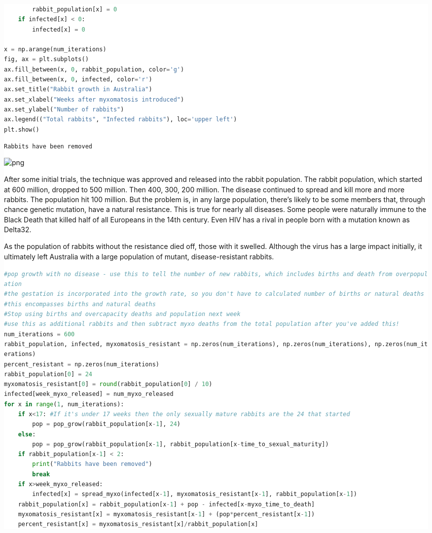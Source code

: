 ```python
        rabbit_population[x] = 0
    if infected[x] < 0:
        infected[x] = 0

x = np.arange(num_iterations)
fig, ax = plt.subplots()
ax.fill_between(x, 0, rabbit_population, color='g')
ax.fill_between(x, 0, infected, color='r')
ax.set_title("Rabbit growth in Australia")
ax.set_xlabel("Weeks after myxomatosis introduced")
ax.set_ylabel("Number of rabbits")
ax.legend(("Total rabbits", "Infected rabbits"), loc='upper left')
plt.show()
```

    Rabbits have been removed
    


![png](2000-08-25-Rabbits-in-Australia_files/2000-08-25-Rabbits-in-Australia_22_1.png)


After some initial trials, the technique was approved and released into the rabbit population. The rabbit population, which started at 600 million, dropped to 500 million. Then 400, 300, 200 million. The disease continued to spread and kill more and more rabbits. The population hit 100 million. But the problem is, in any large population, there’s likely to be some members that, through chance genetic mutation, have a natural resistance. This is true for nearly all diseases. Some people were naturally immune to the Black Death that killed half of all Europeans in the 14th century. Even HIV has a rival in people born with a mutation known as Delta32.

As the population of rabbits without the resistance died off, those with it swelled. Although the virus has a large impact initially, it ultimately left Australia with a large population of mutant, disease-resistant rabbits.



```python
#pop growth with no disease - use this to tell the number of new rabbits, which includes births and death from overpopulation
#the gestation is incorporated into the growth rate, so you don't have to calculated number of births or natural deaths
#this encompasses births and natural deaths
#Stop using births and overcapacity deaths and population next week
#use this as additional rabbits and then subtract myxo deaths from the total population after you've added this!
num_iterations = 600
rabbit_population, infected, myxomatosis_resistant = np.zeros(num_iterations), np.zeros(num_iterations), np.zeros(num_iterations)
percent_resistant = np.zeros(num_iterations)
rabbit_population[0] = 24
myxomatosis_resistant[0] = round(rabbit_population[0] / 10)
infected[week_myxo_released] = num_myxo_released
for x in range(1, num_iterations):
    if x<17: #If it's under 17 weeks then the only sexually mature rabbits are the 24 that started
        pop = pop_grow(rabbit_population[x-1], 24)
    else:
        pop = pop_grow(rabbit_population[x-1], rabbit_population[x-time_to_sexual_maturity])
    if rabbit_population[x-1] < 2:
        print("Rabbits have been removed")
        break
    if x>week_myxo_released:
        infected[x] = spread_myxo(infected[x-1], myxomatosis_resistant[x-1], rabbit_population[x-1])
    rabbit_population[x] = rabbit_population[x-1] + pop - infected[x-myxo_time_to_death]
    myxomatosis_resistant[x] = myxomatosis_resistant[x-1] + (pop*percent_resistant[x-1])
    percent_resistant[x] = myxomatosis_resistant[x]/rabbit_population[x]

```